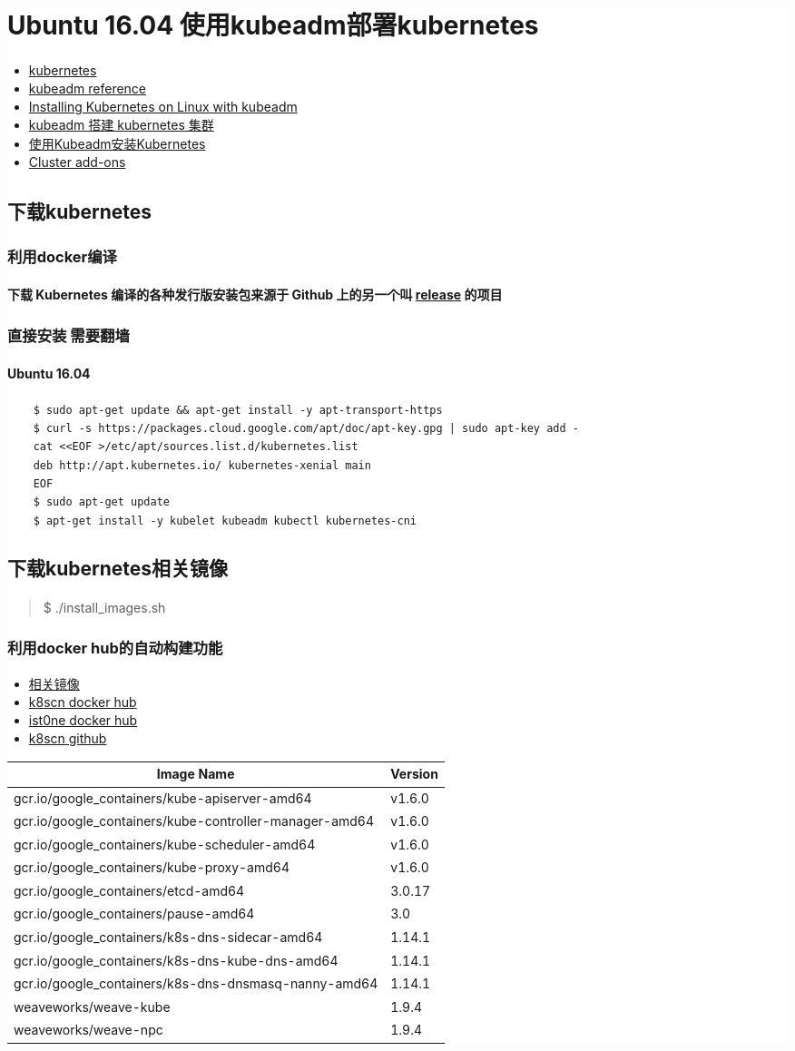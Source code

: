 # Ubuntu 16.04 使用kubeadm部署kubernetes

* [kubernetes](https://github.com/kubernetes/kubernetes)
* [kubeadm reference](https://kubernetes.io/docs/admin/kubeadm/)
* [Installing Kubernetes on Linux with kubeadm](https://kubernetes.io/docs/getting-started-guides/kubeadm/)
* [kubeadm 搭建 kubernetes 集群](https://mritd.me/2016/10/29/set-up-kubernetes-cluster-by-kubeadm/)
* [使用Kubeadm安装Kubernetes](http://www.tuicool.com/articles/rYRzY3q)
* [Cluster add-ons](https://github.com/kubernetes/kubernetes/tree/master/cluster/addons)

## 下载kubernetes

### 利用docker编译

#### 下载 Kubernetes 编译的各种发行版安装包来源于 Github 上的另一个叫 [release](https://github.com/kubernetes/release) 的项目

### 直接安装 需要翻墙

#### Ubuntu 16.04

```
    $ sudo apt-get update && apt-get install -y apt-transport-https
    $ curl -s https://packages.cloud.google.com/apt/doc/apt-key.gpg | sudo apt-key add -
    cat <<EOF >/etc/apt/sources.list.d/kubernetes.list
    deb http://apt.kubernetes.io/ kubernetes-xenial main
    EOF
    $ sudo apt-get update
    $ apt-get install -y kubelet kubeadm kubectl kubernetes-cni
```

## 下载kubernetes相关镜像

> $ ./install_images.sh

### 利用docker hub的自动构建功能

* [相关镜像](https://kubernetes.io/docs/getting-started-guides/kubeadm/)
* [k8scn docker hub](https://hub.docker.com/u/k8scn/)
* [ist0ne docker hub](https://hub.docker.com/u/ist0ne/)
* [k8scn github](https://github.com/k8scn/k8s-cluster-deps)

| Image Name												| Version |
| --------------------------------------------------------- | ------- |
| gcr.io/google_containers/kube-apiserver-amd64				| v1.6.0  |
| gcr.io/google_containers/kube-controller-manager-amd64	| v1.6.0  |
| gcr.io/google_containers/kube-scheduler-amd64				| v1.6.0  |
| gcr.io/google_containers/kube-proxy-amd64					| v1.6.0  |
| gcr.io/google_containers/etcd-amd64						| 3.0.17  |
| gcr.io/google_containers/pause-amd64						| 3.0     |
| gcr.io/google_containers/k8s-dns-sidecar-amd64			| 1.14.1  |
| gcr.io/google_containers/k8s-dns-kube-dns-amd64			| 1.14.1  |
| gcr.io/google_containers/k8s-dns-dnsmasq-nanny-amd64		| 1.14.1  |
| weaveworks/weave-kube		                                | 1.9.4   |
| weaveworks/weave-npc		                                | 1.9.4   |